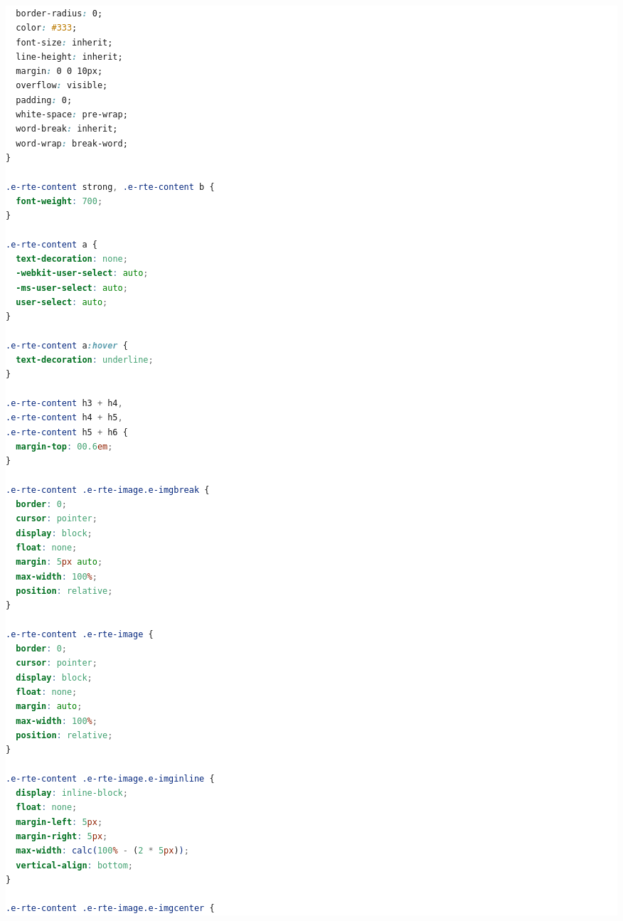 ```css
  border-radius: 0;
  color: #333;
  font-size: inherit;
  line-height: inherit;
  margin: 0 0 10px;
  overflow: visible;
  padding: 0;
  white-space: pre-wrap;
  word-break: inherit;
  word-wrap: break-word;
}

.e-rte-content strong, .e-rte-content b {
  font-weight: 700;
}

.e-rte-content a {
  text-decoration: none;
  -webkit-user-select: auto;
  -ms-user-select: auto;
  user-select: auto;
}

.e-rte-content a:hover {
  text-decoration: underline;
}

.e-rte-content h3 + h4,
.e-rte-content h4 + h5,
.e-rte-content h5 + h6 {
  margin-top: 00.6em;
}

.e-rte-content .e-rte-image.e-imgbreak {
  border: 0;
  cursor: pointer;
  display: block;
  float: none;
  margin: 5px auto;
  max-width: 100%;
  position: relative;
}

.e-rte-content .e-rte-image {
  border: 0;
  cursor: pointer;
  display: block;
  float: none;
  margin: auto;
  max-width: 100%;
  position: relative;
}

.e-rte-content .e-rte-image.e-imginline {
  display: inline-block;
  float: none;
  margin-left: 5px;
  margin-right: 5px;
  max-width: calc(100% - (2 * 5px));
  vertical-align: bottom;
}

.e-rte-content .e-rte-image.e-imgcenter {
```